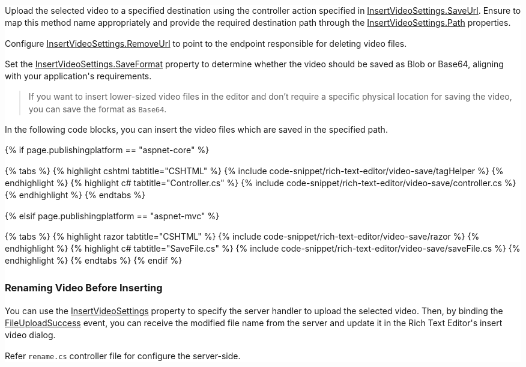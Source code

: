 Upload the selected video to a specified destination using the controller action specified in [InsertVideoSettings.SaveUrl](https://help.syncfusion.com/cr/aspnetmvc-js2/Syncfusion.EJ2.RichTextEditor.RichTextEditorVideoSettings.html#Syncfusion_EJ2_RichTextEditor_RichTextEditorVideoSettings_SaveUrl). Ensure to map this method name appropriately and provide the required destination path through the [InsertVideoSettings.Path](https://help.syncfusion.com/cr/aspnetmvc-js2/Syncfusion.EJ2.RichTextEditor.RichTextEditorVideoSettings.html#Syncfusion_EJ2_RichTextEditor_RichTextEditorVideoSettings_Path) properties.

Configure [InsertVideoSettings.RemoveUrl](https://help.syncfusion.com/cr/aspnetmvc-js2/Syncfusion.EJ2.RichTextEditor.RichTextEditorVideoSettings.html#Syncfusion_EJ2_RichTextEditor_RichTextEditorVideoSettings_RemoveUrl) to point to the endpoint responsible for deleting video files.

Set the [InsertVideoSettings.SaveFormat](https://help.syncfusion.com/cr/aspnetmvc-js2/Syncfusion.EJ2.RichTextEditor.RichTextEditorVideoSettings.html#Syncfusion_EJ2_RichTextEditor_RichTextEditorVideoSettings_SaveFormat) property to determine whether the video should be saved as Blob or Base64, aligning with your application's requirements.

> If you want to insert lower-sized video files in the editor and don’t require a specific physical location for saving the video, you can save the format as `Base64`.

In the following code blocks, you can insert the video files which are saved in the specified path.

{% if page.publishingplatform == "aspnet-core" %}

{% tabs %}
{% highlight cshtml tabtitle="CSHTML" %}
{% include code-snippet/rich-text-editor/video-save/tagHelper %}
{% endhighlight %}
{% highlight c# tabtitle="Controller.cs" %}
{% include code-snippet/rich-text-editor/video-save/controller.cs %}
{% endhighlight %}
{% endtabs %}

{% elsif page.publishingplatform == "aspnet-mvc" %}

{% tabs %}
{% highlight razor tabtitle="CSHTML" %}
{% include code-snippet/rich-text-editor/video-save/razor %}
{% endhighlight %}
{% highlight c# tabtitle="SaveFile.cs" %}
{% include code-snippet/rich-text-editor/video-save/saveFile.cs %}
{% endhighlight %}
{% endtabs %}
{% endif %}


### Renaming Video Before Inserting

You can use the [InsertVideoSettings](https://help.syncfusion.com/cr/aspnetmvc-js2/Syncfusion.EJ2.RichTextEditor.RichTextEditor.html#Syncfusion_EJ2_RichTextEditor_RichTextEditor_InsertVideoSettings) property to specify the server handler to upload the selected video. Then, by binding the [FileUploadSuccess](https://help.syncfusion.com/cr/aspnetmvc-js2/Syncfusion.EJ2.RichTextEditor.RichTextEditor.html#Syncfusion_EJ2_RichTextEditor_RichTextEditor_FileUploadSuccess) event, you can receive the modified file name from the server and update it in the Rich Text Editor's insert video dialog.

Refer `rename.cs` controller file for configure the server-side.
